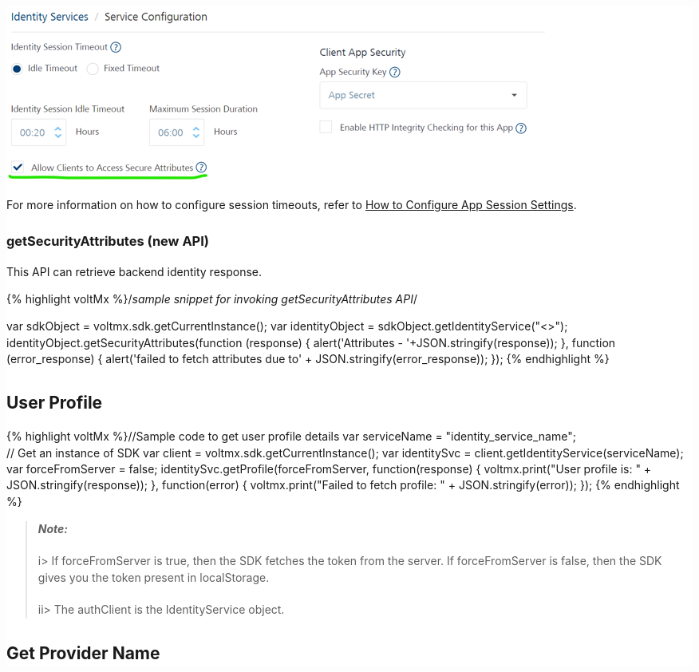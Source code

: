 ![](../Resources/Images/AllowclientstoAccesssecarr.png)  

For more information on how to configure session timeouts, refer to [How to Configure App Session Settings](../ServiceConfig-Identiy-Apps.html#how-to-configure-app-session-settings).

### getSecurityAttributes (new API)

This API can retrieve backend identity response.

{% highlight voltMx %}/*sample snippet for invoking getSecurityAttributes API*/

var sdkObject = voltmx.sdk.getCurrentInstance();
var identityObject = sdkObject.getIdentityService("<<Identity-Provider-Name>>");
identityObject.getSecurityAttributes(function (response) {
   alert('Attributes - '+JSON.stringify(response));
}, function (error_response) {
   alert('failed to fetch attributes due to' + JSON.stringify(error_response));
});
{% endhighlight %}

User Profile
------------

{% highlight voltMx %}//Sample code to get user profile details
var serviceName = "identity_service_name";   
// Get an instance of SDK
var client = voltmx.sdk.getCurrentInstance();
var identitySvc = client.getIdentityService(serviceName);
var forceFromServer = false;
identitySvc.getProfile(forceFromServer, function(response) {
    voltmx.print("User profile is: " + JSON.stringify(response));
}, function(error) {
    voltmx.print("Failed to fetch profile: " + JSON.stringify(error));
});
{% endhighlight %}

> **_Note:_**<br><br>i> If forceFromServer is true, then the SDK fetches the token from the server. If forceFromServer is false, then the SDK gives you the token present in localStorage.<br><br>ii> The authClient is the IdentityService object.

Get Provider Name
-----------------

